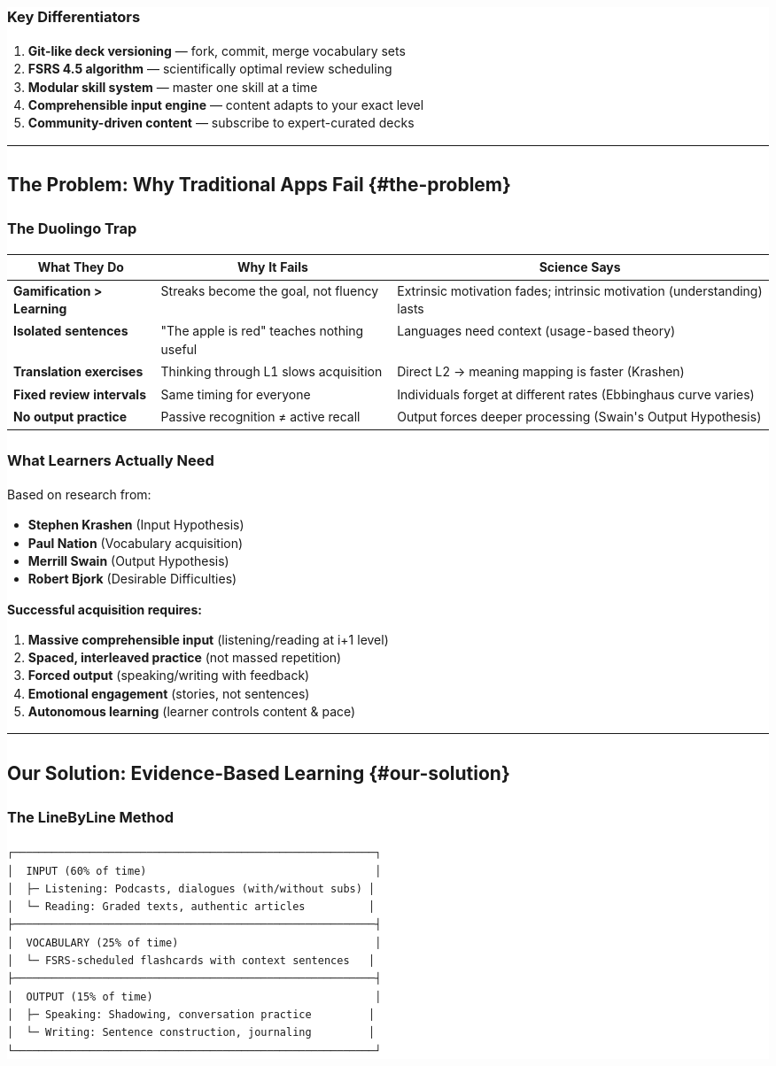 ### Key Differentiators

1. **Git-like deck versioning** — fork, commit, merge vocabulary sets
2. **FSRS 4.5 algorithm** — scientifically optimal review scheduling
3. **Modular skill system** — master one skill at a time
4. **Comprehensible input engine** — content adapts to your exact level
5. **Community-driven content** — subscribe to expert-curated decks

---

## The Problem: Why Traditional Apps Fail {#the-problem}

### The Duolingo Trap

| What They Do                | Why It Fails                              | Science Says                                                           |
| --------------------------- | ----------------------------------------- | ---------------------------------------------------------------------- |
| **Gamification > Learning** | Streaks become the goal, not fluency      | Extrinsic motivation fades; intrinsic motivation (understanding) lasts |
| **Isolated sentences**      | "The apple is red" teaches nothing useful | Languages need context (usage-based theory)                            |
| **Translation exercises**   | Thinking through L1 slows acquisition     | Direct L2 → meaning mapping is faster (Krashen)                        |
| **Fixed review intervals**  | Same timing for everyone                  | Individuals forget at different rates (Ebbinghaus curve varies)        |
| **No output practice**      | Passive recognition ≠ active recall       | Output forces deeper processing (Swain's Output Hypothesis)            |

### What Learners Actually Need

Based on research from:

- **Stephen Krashen** (Input Hypothesis)
- **Paul Nation** (Vocabulary acquisition)
- **Merrill Swain** (Output Hypothesis)
- **Robert Bjork** (Desirable Difficulties)

**Successful acquisition requires:**

1. **Massive comprehensible input** (listening/reading at i+1 level)
2. **Spaced, interleaved practice** (not massed repetition)
3. **Forced output** (speaking/writing with feedback)
4. **Emotional engagement** (stories, not sentences)
5. **Autonomous learning** (learner controls content & pace)

---

## Our Solution: Evidence-Based Learning {#our-solution}

### The LineByLine Method

```
┌─────────────────────────────────────────────────────────┐
│  INPUT (60% of time)                                    │
│  ├─ Listening: Podcasts, dialogues (with/without subs) │
│  └─ Reading: Graded texts, authentic articles          │
├─────────────────────────────────────────────────────────┤
│  VOCABULARY (25% of time)                               │
│  └─ FSRS-scheduled flashcards with context sentences   │
├─────────────────────────────────────────────────────────┤
│  OUTPUT (15% of time)                                   │
│  ├─ Speaking: Shadowing, conversation practice         │
│  └─ Writing: Sentence construction, journaling         │
└─────────────────────────────────────────────────────────┘
```
